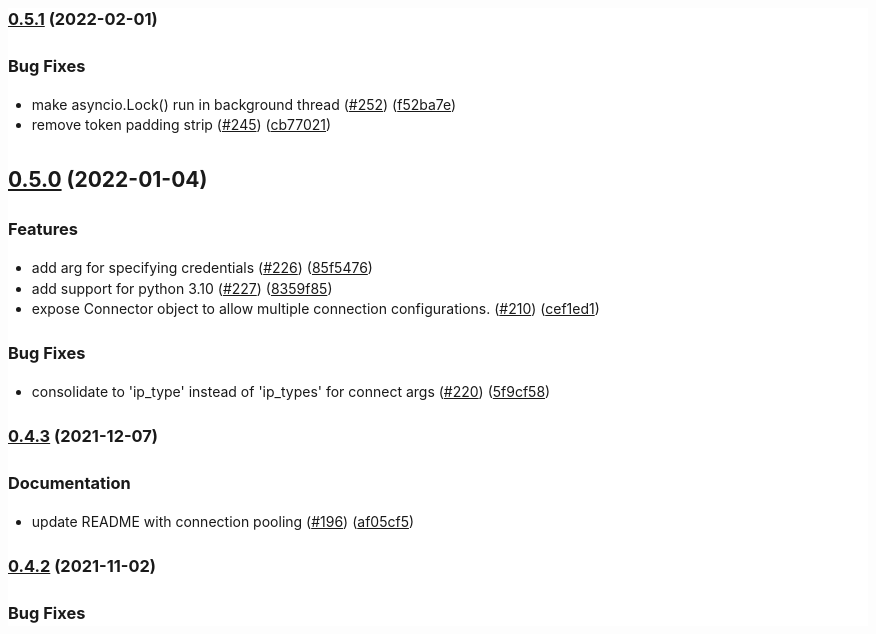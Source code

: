 
### [0.5.1](https://github.com/GoogleCloudPlatform/cloud-sql-python-connector/compare/v0.5.0...v0.5.1) (2022-02-01)


### Bug Fixes

* make asyncio.Lock() run in background thread ([#252](https://github.com/GoogleCloudPlatform/cloud-sql-python-connector/issues/252)) ([f52ba7e](https://github.com/GoogleCloudPlatform/cloud-sql-python-connector/commit/f52ba7ec4aa916bc6bb0062eb1b29ac0611b45f5))
* remove token padding strip ([#245](https://github.com/GoogleCloudPlatform/cloud-sql-python-connector/issues/245)) ([cb77021](https://github.com/GoogleCloudPlatform/cloud-sql-python-connector/commit/cb77021d3c6a3f25a8281f57c481737fd2ee792e))

## [0.5.0](https://www.github.com/GoogleCloudPlatform/cloud-sql-python-connector/compare/v0.4.3...v0.5.0) (2022-01-04)


### Features

* add arg for specifying credentials ([#226](https://www.github.com/GoogleCloudPlatform/cloud-sql-python-connector/issues/226)) ([85f5476](https://www.github.com/GoogleCloudPlatform/cloud-sql-python-connector/commit/85f547696b76ad9634273caf68cf6ea93023b3ea))
* add support for python 3.10 ([#227](https://www.github.com/GoogleCloudPlatform/cloud-sql-python-connector/issues/227)) ([8359f85](https://www.github.com/GoogleCloudPlatform/cloud-sql-python-connector/commit/8359f8560a3f6fa532493f1665949bf425a658c3))
* expose Connector object to allow multiple connection configurations. ([#210](https://www.github.com/GoogleCloudPlatform/cloud-sql-python-connector/issues/210)) ([cef1ed1](https://www.github.com/GoogleCloudPlatform/cloud-sql-python-connector/commit/cef1ed143717988ac4252abc64cdc4403971ffb4))


### Bug Fixes

* consolidate to 'ip_type' instead of 'ip_types' for connect args ([#220](https://www.github.com/GoogleCloudPlatform/cloud-sql-python-connector/issues/220)) ([5f9cf58](https://www.github.com/GoogleCloudPlatform/cloud-sql-python-connector/commit/5f9cf588d6b553fdac32cc0e9acafea990278dfc))

### [0.4.3](https://www.github.com/GoogleCloudPlatform/cloud-sql-python-connector/compare/v0.4.2...v0.4.3) (2021-12-07)


### Documentation

* update README with connection pooling ([#196](https://www.github.com/GoogleCloudPlatform/cloud-sql-python-connector/issues/196)) ([af05cf5](https://www.github.com/GoogleCloudPlatform/cloud-sql-python-connector/commit/af05cf532566d5b8ef2e5930d05a8f4fb5979b48))

### [0.4.2](https://www.github.com/GoogleCloudPlatform/cloud-sql-python-connector/compare/v0.4.1...v0.4.2) (2021-11-02)


### Bug Fixes
